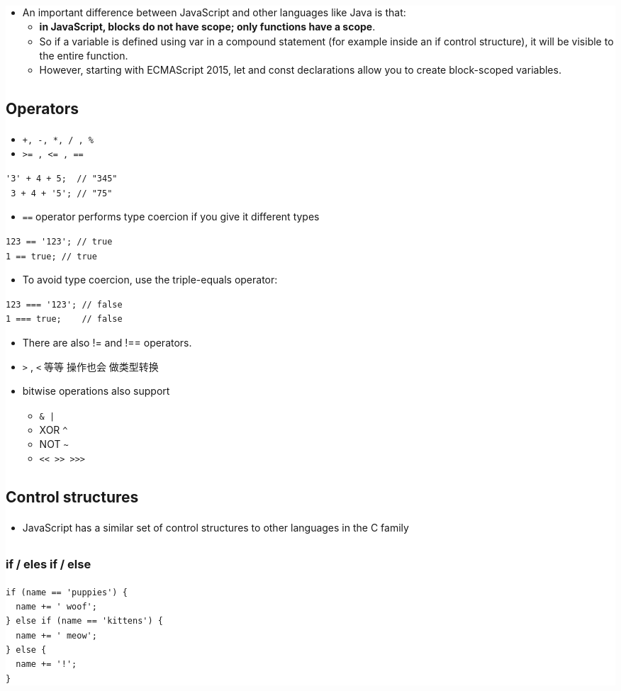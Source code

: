 - An important difference between JavaScript and other languages like Java is that: 
    - **in JavaScript, blocks do not have scope; only functions have a scope**. 
    - So if a variable is defined using var in a compound statement (for example inside an if control structure), it will be visible to the entire function. 
    - However, starting with ECMAScript 2015, let and const declarations allow you to create block-scoped variables.

<h2 id="b3c5827f54218753bb2c3338236446c2"></h2>

## Operators

 - `+, -, *, / , % `
 - `>= , <= , ==`

```
'3' + 4 + 5;  // "345"
 3 + 4 + '5'; // "75"
```

 - `==` operator performs type coercion if you give it different types

```
123 == '123'; // true
1 == true; // true
```

 - To avoid type coercion, use the triple-equals operator:

```
123 === '123'; // false
1 === true;    // false
```

 - There are also != and !== operators.
 - `>` , `<` 等等 操作也会 做类型转换

 - bitwise operations also support
    - `& | `
    - XOR `^`
    - NOT `~`
    - `<< >> >>>`

<h2 id="c48b7d4c81fcf51917066528ff5693ed"></h2>

## Control structures

 - JavaScript has a similar set of control structures to other languages in the C family

<h2 id="015a27f9173988da8d0b60ad7c792c40"></h2>

### if / eles if / else 

```
if (name == 'puppies') {
  name += ' woof';
} else if (name == 'kittens') {
  name += ' meow';
} else {
  name += '!';
}
```
